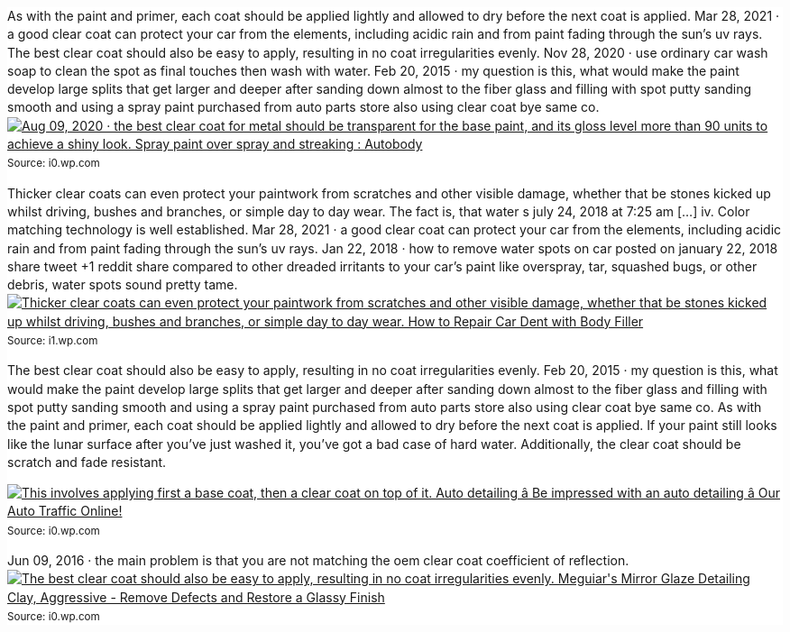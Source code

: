 As with the paint and primer, each coat should be applied lightly and allowed to dry before the next coat is applied. Mar 28, 2021 · a good clear coat can protect your car from the elements, including acidic rain and from paint fading through the sun’s uv rays. The best clear coat should also be easy to apply, resulting in no coat irregularities evenly. Nov 28, 2020 · use ordinary car wash soap to clean the spot as final touches then wash with water. Feb 20, 2015 · my question is this, what would make the paint develop large splits that get larger and deeper after sanding down almost to the fiber glass and filling with spot putty sanding smooth and using a spray paint purchased from auto parts store also using clear coat bye same co.
[![Aug 09, 2020 · the best clear coat for metal should be transparent for the base paint, and its gloss level more than 90 units to achieve a shiny look. Spray paint over spray and streaking : Autobody](https://i1.wp.com/tse3.mm.bing.net/th?id=OIP.cbqz4sNUmGCgPyhrLAkGwAHaFj&amp;pid=15.1 "Spray paint over spray and streaking : Autobody")](https://i0.wp.com/preview.redd.it/caoqg5ctj9951.jpg?width=2880&amp;format=pjpg&amp;auto=webp&amp;s=8f660fbb405e10df8be689751b136626fe867236)
<small>Source: i0.wp.com</small>

Thicker clear coats can even protect your paintwork from scratches and other visible damage, whether that be stones kicked up whilst driving, bushes and branches, or simple day to day wear. The fact is, that water s july 24, 2018 at 7:25 am […] iv. Color matching technology is well established. Mar 28, 2021 · a good clear coat can protect your car from the elements, including acidic rain and from paint fading through the sun’s uv rays. Jan 22, 2018 · how to remove water spots on car posted on january 22, 2018 share tweet +1 reddit share compared to other dreaded irritants to your car’s paint like overspray, tar, squashed bugs, or other debris, water spots sound pretty tame.
[![Thicker clear coats can even protect your paintwork from scratches and other visible damage, whether that be stones kicked up whilst driving, bushes and branches, or simple day to day wear. How to Repair Car Dent with Body Filler](https://i1.wp.com/tse1.mm.bing.net/th?id=OIP.4Kscx8dJN0CNQqN1P9oZDgAAAA&amp;pid=15.1 "How to Repair Car Dent with Body Filler")](https://i1.wp.com/www.carpaintrepairinfo.com/wp-content/uploads/2011/10/deep_scratch12.jpg)
<small>Source: i1.wp.com</small>

The best clear coat should also be easy to apply, resulting in no coat irregularities evenly. Feb 20, 2015 · my question is this, what would make the paint develop large splits that get larger and deeper after sanding down almost to the fiber glass and filling with spot putty sanding smooth and using a spray paint purchased from auto parts store also using clear coat bye same co. As with the paint and primer, each coat should be applied lightly and allowed to dry before the next coat is applied. If your paint still looks like the lunar surface after you’ve just washed it, you’ve got a bad case of hard water. Additionally, the clear coat should be scratch and fade resistant.

[![This involves applying first a base coat, then a clear coat on top of it. Auto detailing â Be impressed with an auto detailing â Our Auto Traffic Online!](https://i0.wp.com/tse4.mm.bing.net/th?id=OIP.N4MX765JpiJdlGMV-YdThQHaEJ&amp;pid=15.1 "Auto detailing â Be impressed with an auto detailing â Our Auto Traffic Online!")](https://i0.wp.com/trafic2rock.com/wp-content/uploads/2019/09/1.jpg)
<small>Source: i0.wp.com</small>

Jun 09, 2016 · the main problem is that you are not matching the oem clear coat coefficient of reflection.
[![The best clear coat should also be easy to apply, resulting in no coat irregularities evenly. Meguiar&#039;s Mirror Glaze Detailing Clay, Aggressive - Remove Defects and Restore a Glassy Finish](https://i1.wp.com/tse2.mm.bing.net/th?id=OIP.x1sY6rjviq0G9vSBlknkjgHaHa&amp;pid=15.1 "Meguiar&#039;s Mirror Glaze Detailing Clay, Aggressive - Remove Defects and Restore a Glassy Finish")](https://i0.wp.com/static.nc-myus.com/images/shop/automotive/auto-parts-accessories/car-care/0000986882-0003463182.jpeg)
<small>Source: i0.wp.com</small>
